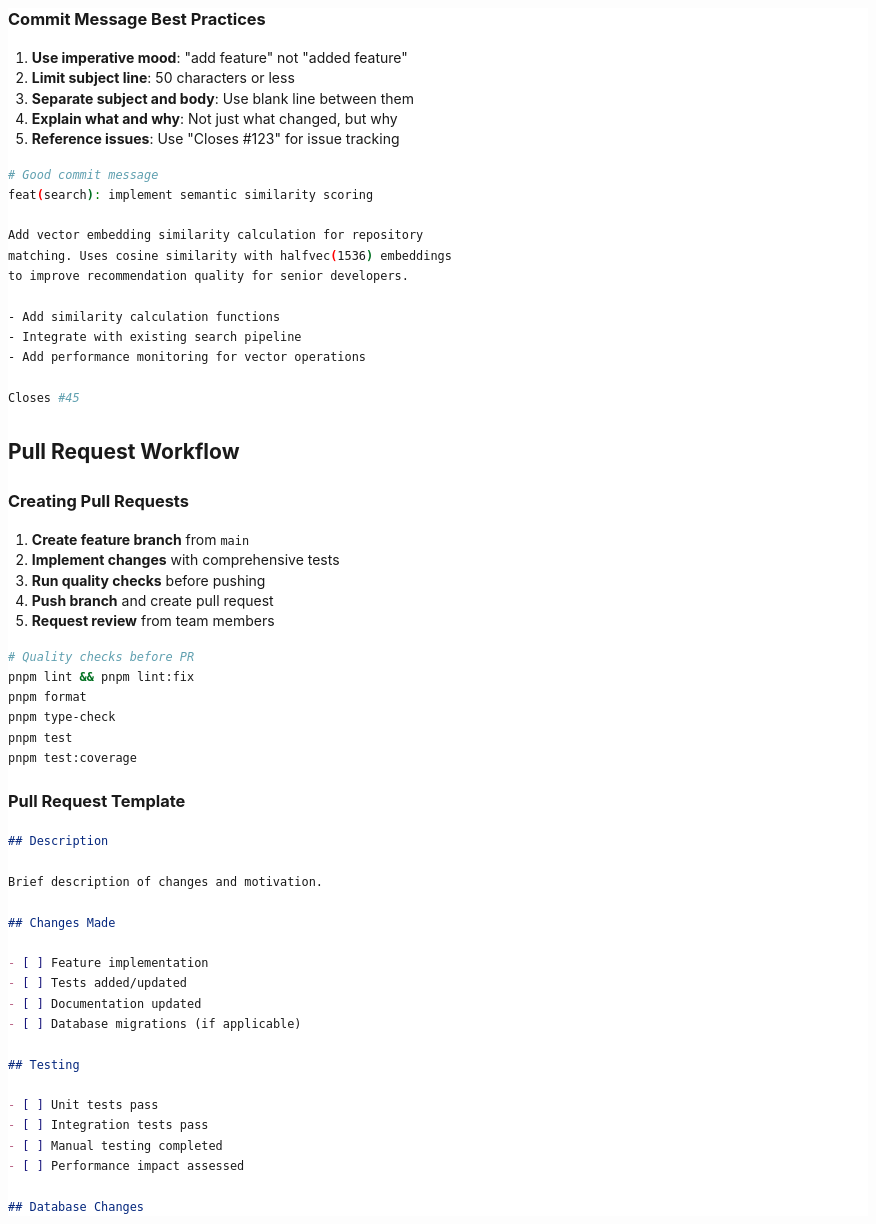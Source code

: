 ### Commit Message Best Practices

1. **Use imperative mood**: "add feature" not "added feature"
2. **Limit subject line**: 50 characters or less
3. **Separate subject and body**: Use blank line between them
4. **Explain what and why**: Not just what changed, but why
5. **Reference issues**: Use "Closes #123" for issue tracking

```bash
# Good commit message
feat(search): implement semantic similarity scoring

Add vector embedding similarity calculation for repository
matching. Uses cosine similarity with halfvec(1536) embeddings
to improve recommendation quality for senior developers.

- Add similarity calculation functions
- Integrate with existing search pipeline
- Add performance monitoring for vector operations

Closes #45
```

## Pull Request Workflow

### Creating Pull Requests

1. **Create feature branch** from `main`
2. **Implement changes** with comprehensive tests
3. **Run quality checks** before pushing
4. **Push branch** and create pull request
5. **Request review** from team members

```bash
# Quality checks before PR
pnpm lint && pnpm lint:fix
pnpm format
pnpm type-check
pnpm test
pnpm test:coverage
```

### Pull Request Template

```markdown
## Description

Brief description of changes and motivation.

## Changes Made

- [ ] Feature implementation
- [ ] Tests added/updated
- [ ] Documentation updated
- [ ] Database migrations (if applicable)

## Testing

- [ ] Unit tests pass
- [ ] Integration tests pass
- [ ] Manual testing completed
- [ ] Performance impact assessed

## Database Changes

```